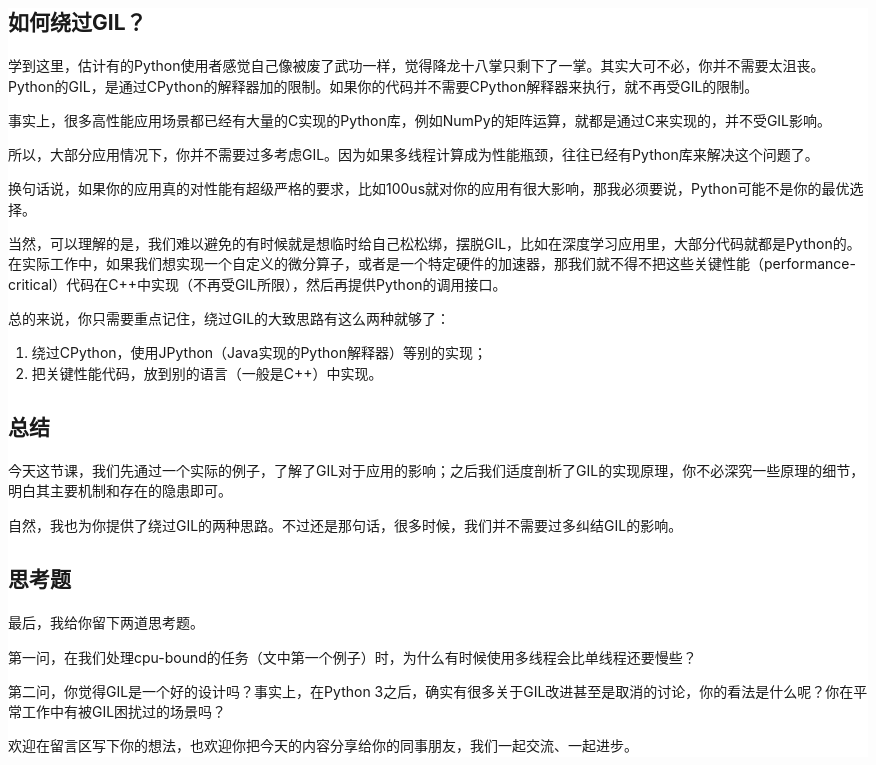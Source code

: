 ## 如何绕过GIL？

学到这里，估计有的Python使用者感觉自己像被废了武功一样，觉得降龙十八掌只剩下了一掌。其实大可不必，你并不需要太沮丧。Python的GIL，是通过CPython的解释器加的限制。如果你的代码并不需要CPython解释器来执行，就不再受GIL的限制。

事实上，很多高性能应用场景都已经有大量的C实现的Python库，例如NumPy的矩阵运算，就都是通过C来实现的，并不受GIL影响。

所以，大部分应用情况下，你并不需要过多考虑GIL。因为如果多线程计算成为性能瓶颈，往往已经有Python库来解决这个问题了。

换句话说，如果你的应用真的对性能有超级严格的要求，比如100us就对你的应用有很大影响，那我必须要说，Python可能不是你的最优选择。

当然，可以理解的是，我们难以避免的有时候就是想临时给自己松松绑，摆脱GIL，比如在深度学习应用里，大部分代码就都是Python的。在实际工作中，如果我们想实现一个自定义的微分算子，或者是一个特定硬件的加速器，那我们就不得不把这些关键性能（performance-critical）代码在C++中实现（不再受GIL所限），然后再提供Python的调用接口。

总的来说，你只需要重点记住，绕过GIL的大致思路有这么两种就够了：

1.  绕过CPython，使用JPython（Java实现的Python解释器）等别的实现；
2.  把关键性能代码，放到别的语言（一般是C++）中实现。

## 总结

今天这节课，我们先通过一个实际的例子，了解了GIL对于应用的影响；之后我们适度剖析了GIL的实现原理，你不必深究一些原理的细节，明白其主要机制和存在的隐患即可。

自然，我也为你提供了绕过GIL的两种思路。不过还是那句话，很多时候，我们并不需要过多纠结GIL的影响。

## 思考题

最后，我给你留下两道思考题。

第一问，在我们处理cpu-bound的任务（文中第一个例子）时，为什么有时候使用多线程会比单线程还要慢些？

第二问，你觉得GIL是一个好的设计吗？事实上，在Python 3之后，确实有很多关于GIL改进甚至是取消的讨论，你的看法是什么呢？你在平常工作中有被GIL困扰过的场景吗？

欢迎在留言区写下你的想法，也欢迎你把今天的内容分享给你的同事朋友，我们一起交流、一起进步。
    